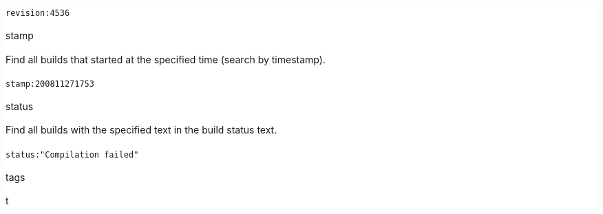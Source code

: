 </td>

<td>

`revision:4536`

</td></tr><tr>

<td>

stamp

</td>

<td>

</td>

<td>

Find all builds that started at the specified time (search by timestamp).

</td>

<td>

`stamp:200811271753`

</td></tr><tr>

<td>

status

</td>

<td>

</td>

<td>

Find all builds with the specified text in the build status text.

</td>

<td>

`status:"Compilation failed"`

</td></tr><tr>

<td>

tags

</td>

<td>

t

</td>

<td>
